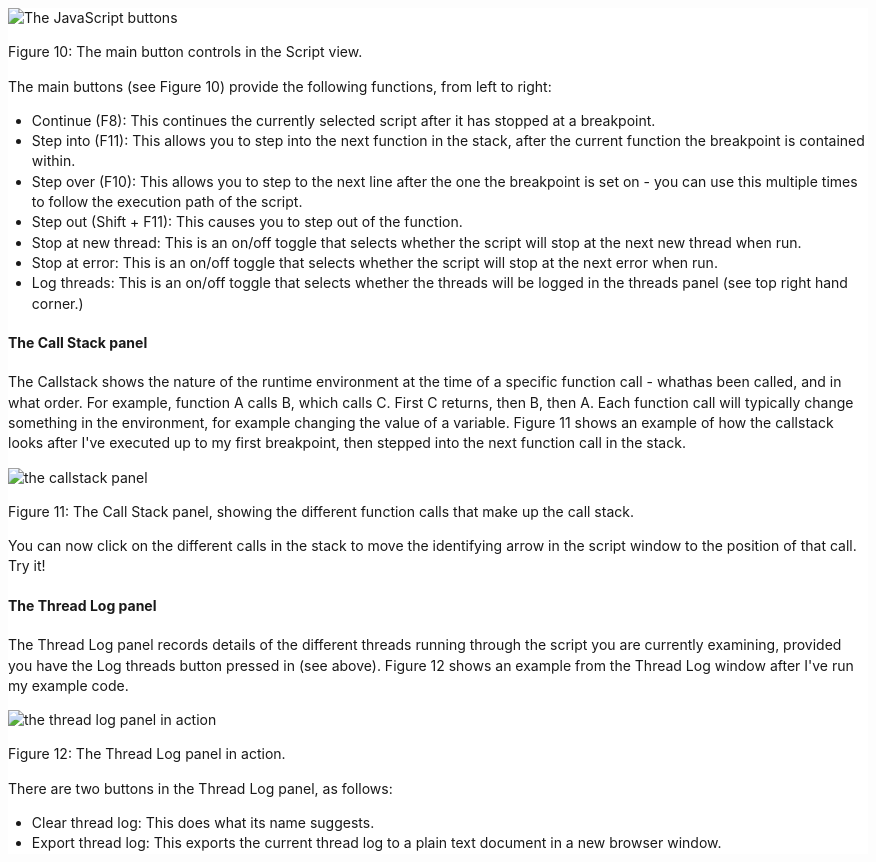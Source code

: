 <img src="http://forum-test.oslo.osa/kirby/content/articles/96-introduction-to-opera-dragonfly/jsbuttons.gif" alt="The JavaScript buttons" />
<p class="comment">Figure 10: The main button controls in the Script view.</p>

<p>The main buttons (see Figure 10) provide the following functions, from left to right:</p>

<ul>
<li>Continue (F8): This continues the currently selected script after it has stopped at a breakpoint.</li>
<li>Step into (F11): This allows you to step into the next function in the stack, after the current function the breakpoint is contained within.</li>
<li>Step over (F10): This allows you to step to the next line after the one the breakpoint is set on - you can use this multiple times to follow the execution path of the script.</li>
<li>Step out (Shift + F11): This causes you to step out of the function.</li>
<li>Stop at new thread: This is an on/off toggle that selects whether the script will stop at the next new thread when run.</li>
<li>Stop at error: This is an on/off toggle that selects whether the script will stop at the next error when run.</li>
<li>Log threads: This is an on/off toggle that selects whether the threads will be logged in the threads panel (see top right hand corner.)</li>
</ul>

<h4 id="callstack">The Call Stack panel</h4>

<p>The Callstack shows the nature of the runtime environment at the time of a specific function call - whathas been called, and in what order. For example, function A calls B, which calls C. First C returns, then B, then A. Each function call will typically change something in the environment, for example changing the value of a variable. Figure 11 shows an example of how the callstack looks after I&#39;ve executed up to my first breakpoint, then stepped into the next function call in the stack.</p>


<img src="http://forum-test.oslo.osa/kirby/content/articles/96-introduction-to-opera-dragonfly/callstack.gif" alt="the callstack panel" />
<p class="comment">Figure 11: The Call Stack panel, showing the different function calls that make up the call stack.</p>

<p>You can now click on the different calls in the stack to move the identifying arrow in the script window to the position of that call. Try it!</p>

<h4 id="threadlog">The Thread Log panel</h4>

<p>The Thread Log panel records details of the different threads running through the script you are currently examining, provided you have the Log threads button pressed in (see above). Figure 12 shows an example from the Thread Log window after I&#39;ve run my example code.</p>

<img src="http://forum-test.oslo.osa/kirby/content/articles/96-introduction-to-opera-dragonfly/threads.gif" alt="the thread log panel in action" />
<p class="comment">Figure 12: The Thread Log panel in action.</p>

<p>There are two buttons in the Thread Log panel, as follows:

<ul>
<li>Clear thread log: This does what its name suggests.</li>
<li>Export thread log: This exports the current thread log to a plain text document in a new browser window.</li>
</ul>
